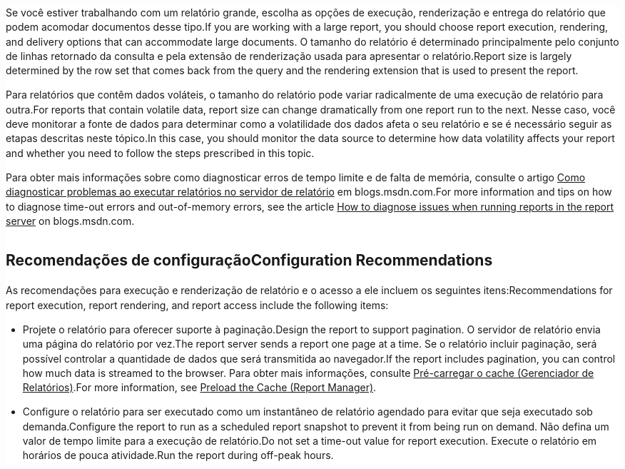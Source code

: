  <span data-ttu-id="c5088-110">Se você estiver trabalhando com um relatório grande, escolha as opções de execução, renderização e entrega do relatório que podem acomodar documentos desse tipo.</span><span class="sxs-lookup"><span data-stu-id="c5088-110">If you are working with a large report, you should choose report execution, rendering, and delivery options that can accommodate large documents.</span></span> <span data-ttu-id="c5088-111">O tamanho do relatório é determinado principalmente pelo conjunto de linhas retornado da consulta e pela extensão de renderização usada para apresentar o relatório.</span><span class="sxs-lookup"><span data-stu-id="c5088-111">Report size is largely determined by the row set that comes back from the query and the rendering extension that is used to present the report.</span></span>  
  
 <span data-ttu-id="c5088-112">Para relatórios que contêm dados voláteis, o tamanho do relatório pode variar radicalmente de uma execução de relatório para outra.</span><span class="sxs-lookup"><span data-stu-id="c5088-112">For reports that contain volatile data, report size can change dramatically from one report run to the next.</span></span> <span data-ttu-id="c5088-113">Nesse caso, você deve monitorar a fonte de dados para determinar como a volatilidade dos dados afeta o seu relatório e se é necessário seguir as etapas descritas neste tópico.</span><span class="sxs-lookup"><span data-stu-id="c5088-113">In this case, you should monitor the data source to determine how data volatility affects your report and whether you need to follow the steps prescribed in this topic.</span></span>  
  
 <span data-ttu-id="c5088-114">Para obter mais informações sobre como diagnosticar erros de tempo limite e de falta de memória, consulte o artigo [Como diagnosticar problemas ao executar relatórios no servidor de relatório](https://go.microsoft.com/fwlink/?LinkId=85634) em blogs.msdn.com.</span><span class="sxs-lookup"><span data-stu-id="c5088-114">For more information and tips on how to diagnose time-out errors and out-of-memory errors, see the article [How to diagnose issues when running reports in the report server](https://go.microsoft.com/fwlink/?LinkId=85634) on blogs.msdn.com.</span></span>  
  
## <a name="configuration-recommendations"></a><span data-ttu-id="c5088-115">Recomendações de configuração</span><span class="sxs-lookup"><span data-stu-id="c5088-115">Configuration Recommendations</span></span>  
 <span data-ttu-id="c5088-116">As recomendações para execução e renderização de relatório e o acesso a ele incluem os seguintes itens:</span><span class="sxs-lookup"><span data-stu-id="c5088-116">Recommendations for report execution, report rendering, and report access include the following items:</span></span>  
  
-   <span data-ttu-id="c5088-117">Projete o relatório para oferecer suporte à paginação.</span><span class="sxs-lookup"><span data-stu-id="c5088-117">Design the report to support pagination.</span></span> <span data-ttu-id="c5088-118">O servidor de relatório envia uma página do relatório por vez.</span><span class="sxs-lookup"><span data-stu-id="c5088-118">The report server sends a report one page at a time.</span></span> <span data-ttu-id="c5088-119">Se o relatório incluir paginação, será possível controlar a quantidade de dados que será transmitida ao navegador.</span><span class="sxs-lookup"><span data-stu-id="c5088-119">If the report includes pagination, you can control how much data is streamed to the browser.</span></span> <span data-ttu-id="c5088-120">Para obter mais informações, consulte [Pré-carregar o cache &#40;Gerenciador de Relatórios&#41;](preload-the-cache-report-manager.md).</span><span class="sxs-lookup"><span data-stu-id="c5088-120">For more information, see [Preload the Cache &#40;Report Manager&#41;](preload-the-cache-report-manager.md).</span></span>  
  
-   <span data-ttu-id="c5088-121">Configure o relatório para ser executado como um instantâneo de relatório agendado para evitar que seja executado sob demanda.</span><span class="sxs-lookup"><span data-stu-id="c5088-121">Configure the report to run as a scheduled report snapshot to prevent it from being run on demand.</span></span> <span data-ttu-id="c5088-122">Não defina um valor de tempo limite para a execução de relatório.</span><span class="sxs-lookup"><span data-stu-id="c5088-122">Do not set a time-out value for report execution.</span></span> <span data-ttu-id="c5088-123">Execute o relatório em horários de pouca atividade.</span><span class="sxs-lookup"><span data-stu-id="c5088-123">Run the report during off-peak hours.</span></span>  
  